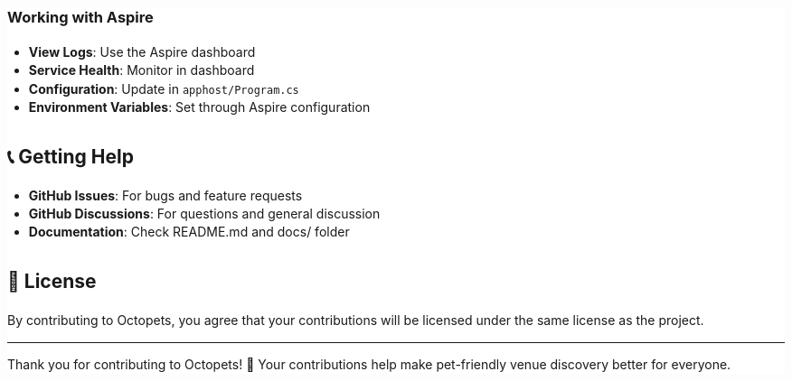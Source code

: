### Working with Aspire

- **View Logs**: Use the Aspire dashboard
- **Service Health**: Monitor in dashboard
- **Configuration**: Update in `apphost/Program.cs`
- **Environment Variables**: Set through Aspire configuration

## 📞 Getting Help

- **GitHub Issues**: For bugs and feature requests
- **GitHub Discussions**: For questions and general discussion
- **Documentation**: Check README.md and docs/ folder

## 📄 License

By contributing to Octopets, you agree that your contributions will be licensed under the same license as the project.

---

Thank you for contributing to Octopets! 🐾 Your contributions help make pet-friendly venue discovery better for everyone.